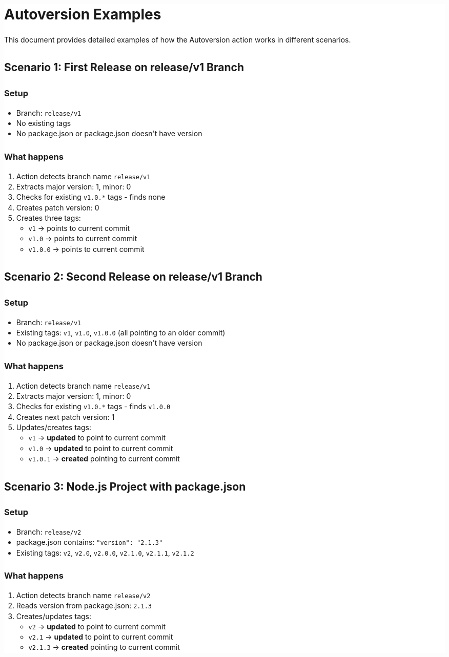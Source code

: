 # Autoversion Examples

This document provides detailed examples of how the Autoversion action works in different scenarios.

## Scenario 1: First Release on release/v1 Branch

### Setup
- Branch: `release/v1`
- No existing tags
- No package.json or package.json doesn't have version

### What happens
1. Action detects branch name `release/v1`
2. Extracts major version: 1, minor: 0
3. Checks for existing `v1.0.*` tags - finds none
4. Creates patch version: 0
5. Creates three tags:
   - `v1` → points to current commit
   - `v1.0` → points to current commit
   - `v1.0.0` → points to current commit

## Scenario 2: Second Release on release/v1 Branch

### Setup
- Branch: `release/v1`
- Existing tags: `v1`, `v1.0`, `v1.0.0` (all pointing to an older commit)
- No package.json or package.json doesn't have version

### What happens
1. Action detects branch name `release/v1`
2. Extracts major version: 1, minor: 0
3. Checks for existing `v1.0.*` tags - finds `v1.0.0`
4. Creates next patch version: 1
5. Updates/creates tags:
   - `v1` → **updated** to point to current commit
   - `v1.0` → **updated** to point to current commit
   - `v1.0.1` → **created** pointing to current commit

## Scenario 3: Node.js Project with package.json

### Setup
- Branch: `release/v2`
- package.json contains: `"version": "2.1.3"`
- Existing tags: `v2`, `v2.0`, `v2.0.0`, `v2.1.0`, `v2.1.1`, `v2.1.2`

### What happens
1. Action detects branch name `release/v2`
2. Reads version from package.json: `2.1.3`
3. Creates/updates tags:
   - `v2` → **updated** to point to current commit
   - `v2.1` → **updated** to point to current commit
   - `v2.1.3` → **created** pointing to current commit

